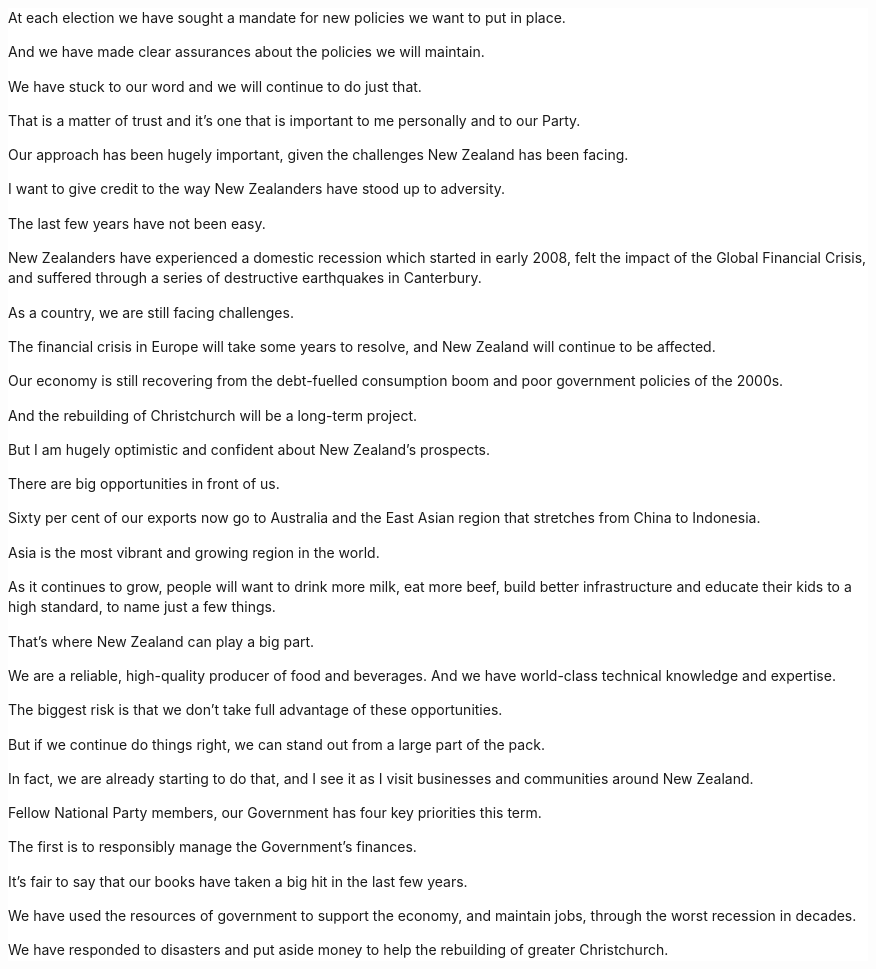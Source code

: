At each election we have sought a mandate for new policies we want to put in place.

And we have made clear assurances about the policies we will maintain.

We have stuck to our word and we will continue to do just that.

That is a matter of trust and it’s one that is important to me personally and to our Party.

Our approach has been hugely important, given the challenges New Zealand has been facing.

I want to give credit to the way New Zealanders have stood up to adversity.

The last few years have not been easy.

New Zealanders have experienced a domestic recession which started in early 2008, felt the impact of the Global Financial Crisis, and suffered through a series of destructive earthquakes in Canterbury.

As a country, we are still facing challenges.

The financial crisis in Europe will take some years to resolve, and New Zealand will continue to be affected.

Our economy is still recovering from the debt-fuelled consumption boom and poor government policies of the 2000s.

And the rebuilding of Christchurch will be a long-term project.

But I am hugely optimistic and confident about New Zealand’s prospects.

There are big opportunities in front of us.

Sixty per cent of our exports now go to Australia and the East Asian region that stretches from China to Indonesia.

Asia is the most vibrant and growing region in the world.

As it continues to grow, people will want to drink more milk, eat more beef, build better infrastructure and educate their kids to a high standard, to name just a few things.

That’s where New Zealand can play a big part.

We are a reliable, high-quality producer of food and beverages. And we have world-class technical knowledge and expertise.

The biggest risk is that we don’t take full advantage of these opportunities.

But if we continue do things right, we can stand out from a large part of the pack.

In fact, we are already starting to do that, and I see it as I visit businesses and communities around New Zealand.

Fellow National Party members, our Government has four key priorities this term.

The first is to responsibly manage the Government’s finances.

It’s fair to say that our books have taken a big hit in the last few years.

We have used the resources of government to support the economy, and maintain jobs, through the worst recession in decades.

We have responded to disasters and put aside money to help the rebuilding of greater Christchurch.
